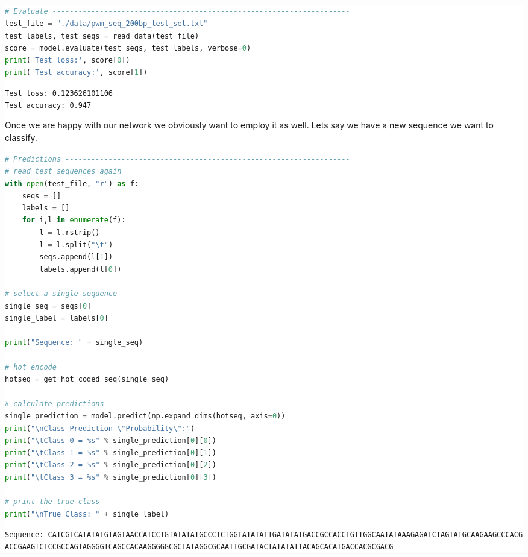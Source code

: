 

```python
# Evaluate ---------------------------------------------------------------------
test_file = "./data/pwm_seq_200bp_test_set.txt"
test_labels, test_seqs = read_data(test_file)
score = model.evaluate(test_seqs, test_labels, verbose=0)
print('Test loss:', score[0])
print('Test accuracy:', score[1])
```

    Test loss: 0.123626101106
    Test accuracy: 0.947


Once we are happy with our network we obviously want to employ it as well. Lets say we have a new sequence we want to classify.


```python
# Predictions ------------------------------------------------------------------
# read test sequences again
with open(test_file, "r") as f:
    seqs = []
    labels = []
    for i,l in enumerate(f):
        l = l.rstrip()
        l = l.split("\t")
        seqs.append(l[1])
        labels.append(l[0])

# select a single sequence
single_seq = seqs[0]
single_label = labels[0]

print("Sequence: " + single_seq)

# hot encode        
hotseq = get_hot_coded_seq(single_seq)

# calculate predictions
single_prediction = model.predict(np.expand_dims(hotseq, axis=0))
print("\nClass Prediction \"Probability\":")
print("\tClass 0 = %s" % single_prediction[0][0])
print("\tClass 1 = %s" % single_prediction[0][1])
print("\tClass 2 = %s" % single_prediction[0][2])
print("\tClass 3 = %s" % single_prediction[0][3])

# print the true class
print("\nTrue Class: " + single_label)
```

    Sequence: CATCGTCATATATGTAGTAACCATCCTGTATATATGCCCTCTGGTATATATTGATATATGACCGCCACCTGTTGGCAATATAAAGAGATCTAGTATGCAAGAAGCCCACGACCGAAGTCTCCGCCAGTAGGGGTCAGCCACAAGGGGGCGCTATAGGCGCAATTGCGATACTATATATTACAGCACATGACCACGCGACG
    